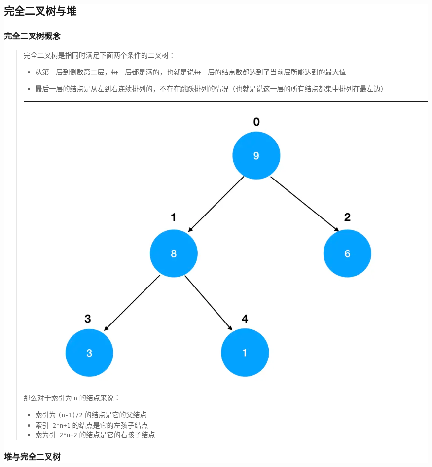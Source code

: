 ## 完全二叉树与堆

### 完全二叉树概念

> 完全二叉树是指同时满足下面两个条件的二叉树：
>
> + 从第一层到倒数第二层，每一层都是满的，也就是说每一层的结点数都达到了当前层所能达到的最大值
>
> + 最后一层的结点是从左到右连续排列的，不存在跳跃排列的情况（也就是说这一层的所有结点都集中排列在最左边）
>
> ---
>
> ![image-20230624124157644](assets/image-20230624124157644.png)
>
> 那么对于索引为 `n` 的结点来说：
>
> + 索引为 `(n-1)/2` 的结点是它的父结点
> + 索引` 2*n+1` 的结点是它的左孩子结点
> + 索为引` 2*n+2` 的结点是它的右孩子结点

### 堆与完全二叉树
